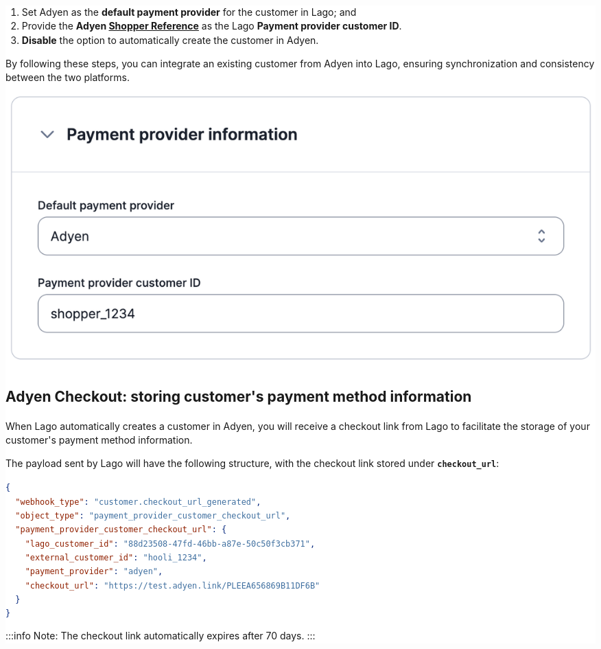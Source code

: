 1. Set Adyen as the **default payment provider** for the customer in Lago; and
2. Provide the **Adyen [Shopper Reference](https://docs.adyen.com/point-of-sale/card-acquisition/identifiers#:~:text=Shopper%20reference%3A%20a,contract%20payments.)** as the Lago **Payment provider customer ID**.
3. **Disable** the option to automatically create the customer in Adyen.

By following these steps, you can integrate an existing customer from Adyen into Lago, ensuring synchronization and consistency between the two platforms.

![Adyen as PSP for existing customer](../../../static/img/existing-customer-adyen-psp.png)

## Adyen Checkout: storing customer's payment method information
When Lago automatically creates a customer in Adyen, you will receive a checkout link from Lago to facilitate the storage of your customer's payment method information.

The payload sent by Lago will have the following structure, with the checkout link stored under **`checkout_url`**:

```json
{
  "webhook_type": "customer.checkout_url_generated",
  "object_type": "payment_provider_customer_checkout_url",
  "payment_provider_customer_checkout_url": {
    "lago_customer_id": "88d23508-47fd-46bb-a87e-50c50f3cb371",
    "external_customer_id": "hooli_1234",
    "payment_provider": "adyen",
    "checkout_url": "https://test.adyen.link/PLEEA656869B11DF6B"
  }
}
```

:::info
Note: The checkout link automatically expires after 70 days.
:::
